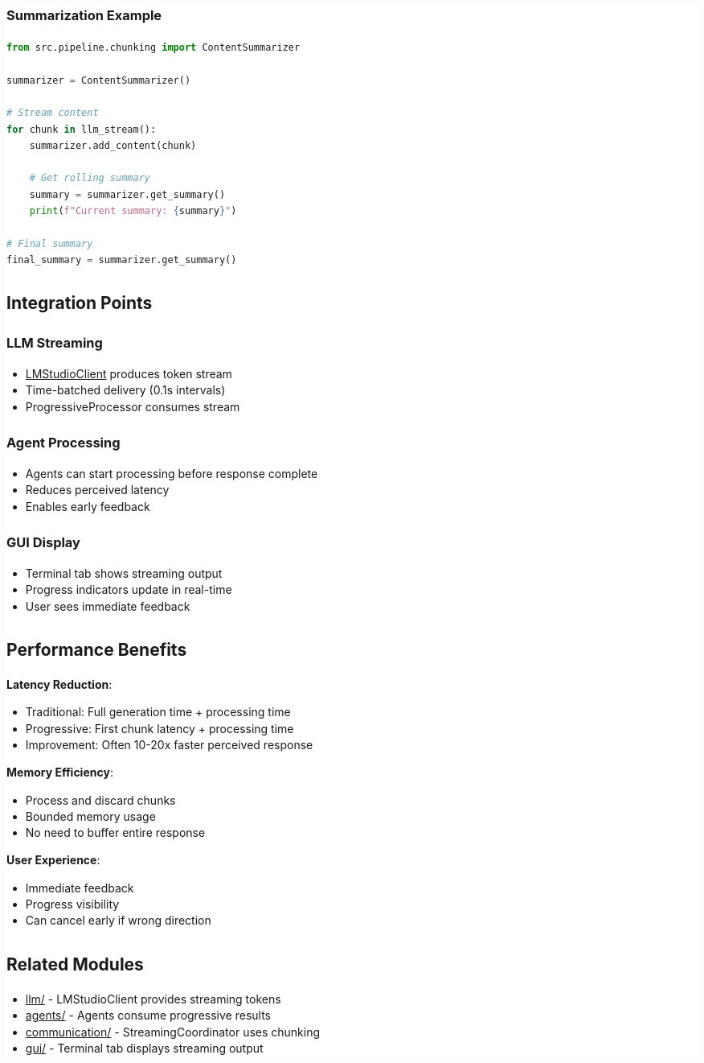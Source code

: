 ### Summarization Example

```python
from src.pipeline.chunking import ContentSummarizer

summarizer = ContentSummarizer()

# Stream content
for chunk in llm_stream():
    summarizer.add_content(chunk)

    # Get rolling summary
    summary = summarizer.get_summary()
    print(f"Current summary: {summary}")

# Final summary
final_summary = summarizer.get_summary()
```

## Integration Points

### LLM Streaming
- [LMStudioClient](../llm/lm_studio_client.py) produces token stream
- Time-batched delivery (0.1s intervals)
- ProgressiveProcessor consumes stream

### Agent Processing
- Agents can start processing before response complete
- Reduces perceived latency
- Enables early feedback

### GUI Display
- Terminal tab shows streaming output
- Progress indicators update in real-time
- User sees immediate feedback

## Performance Benefits

**Latency Reduction**:
- Traditional: Full generation time + processing time
- Progressive: First chunk latency + processing time
- Improvement: Often 10-20x faster perceived response

**Memory Efficiency**:
- Process and discard chunks
- Bounded memory usage
- No need to buffer entire response

**User Experience**:
- Immediate feedback
- Progress visibility
- Can cancel early if wrong direction

## Related Modules
- [llm/](../llm/) - LMStudioClient provides streaming tokens
- [agents/](../agents/) - Agents consume progressive results
- [communication/](../communication/) - StreamingCoordinator uses chunking
- [gui/](../gui/) - Terminal tab displays streaming output

